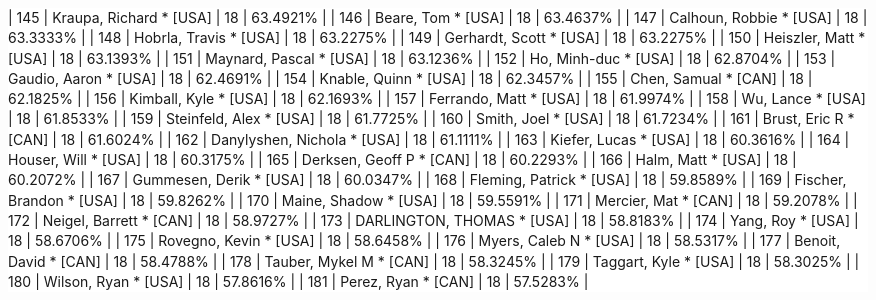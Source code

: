 | 145 | Kraupa, Richard \* [USA] | 18 | 63.4921% |
| 146 | Beare, Tom \* [USA] | 18 | 63.4637% |
| 147 | Calhoun, Robbie \* [USA] | 18 | 63.3333% |
| 148 | Hobrla, Travis \* [USA] | 18 | 63.2275% |
| 149 | Gerhardt, Scott \* [USA] | 18 | 63.2275% |
| 150 | Heiszler, Matt \* [USA] | 18 | 63.1393% |
| 151 | Maynard, Pascal \* [USA] | 18 | 63.1236% |
| 152 | Ho, Minh-duc \* [USA] | 18 | 62.8704% |
| 153 | Gaudio, Aaron \* [USA] | 18 | 62.4691% |
| 154 | Knable, Quinn \* [USA] | 18 | 62.3457% |
| 155 | Chen, Samual \* [CAN] | 18 | 62.1825% |
| 156 | Kimball, Kyle \* [USA] | 18 | 62.1693% |
| 157 | Ferrando, Matt \* [USA] | 18 | 61.9974% |
| 158 | Wu, Lance \* [USA] | 18 | 61.8533% |
| 159 | Steinfeld, Alex \* [USA] | 18 | 61.7725% |
| 160 | Smith, Joel \* [USA] | 18 | 61.7234% |
| 161 | Brust, Eric R \* [CAN] | 18 | 61.6024% |
| 162 | Danylyshen, Nichola \* [USA] | 18 | 61.1111% |
| 163 | Kiefer, Lucas \* [USA] | 18 | 60.3616% |
| 164 | Houser, Will \* [USA] | 18 | 60.3175% |
| 165 | Derksen, Geoff P \* [CAN] | 18 | 60.2293% |
| 166 | Halm, Matt \* [USA] | 18 | 60.2072% |
| 167 | Gummesen, Derik \* [USA] | 18 | 60.0347% |
| 168 | Fleming, Patrick \* [USA] | 18 | 59.8589% |
| 169 | Fischer, Brandon \* [USA] | 18 | 59.8262% |
| 170 | Maine, Shadow \* [USA] | 18 | 59.5591% |
| 171 | Mercier, Mat \* [CAN] | 18 | 59.2078% |
| 172 | Neigel, Barrett \* [CAN] | 18 | 58.9727% |
| 173 | DARLINGTON, THOMAS \* [USA] | 18 | 58.8183% |
| 174 | Yang, Roy \* [USA] | 18 | 58.6706% |
| 175 | Rovegno, Kevin \* [USA] | 18 | 58.6458% |
| 176 | Myers, Caleb N \* [USA] | 18 | 58.5317% |
| 177 | Benoit, David \* [CAN] | 18 | 58.4788% |
| 178 | Tauber, Mykel M \* [CAN] | 18 | 58.3245% |
| 179 | Taggart, Kyle \* [USA] | 18 | 58.3025% |
| 180 | Wilson, Ryan \* [USA] | 18 | 57.8616% |
| 181 | Perez, Ryan \* [CAN] | 18 | 57.5283% |